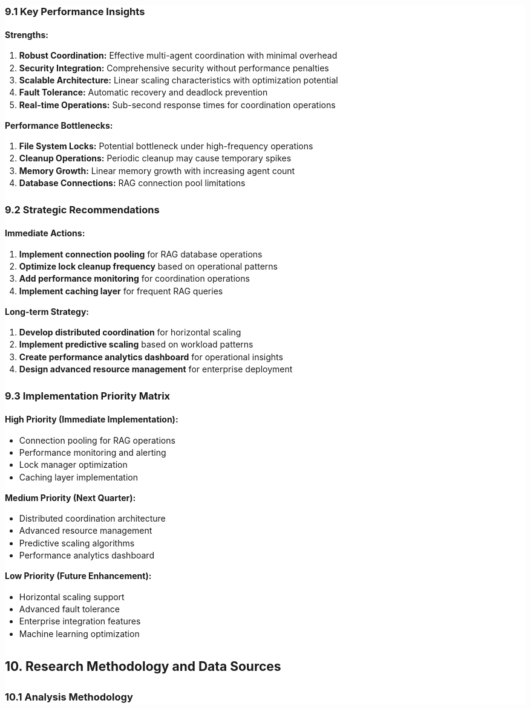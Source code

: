 ### 9.1 Key Performance Insights

**Strengths:**
1. **Robust Coordination:** Effective multi-agent coordination with minimal overhead
2. **Security Integration:** Comprehensive security without performance penalties
3. **Scalable Architecture:** Linear scaling characteristics with optimization potential
4. **Fault Tolerance:** Automatic recovery and deadlock prevention
5. **Real-time Operations:** Sub-second response times for coordination operations

**Performance Bottlenecks:**
1. **File System Locks:** Potential bottleneck under high-frequency operations
2. **Cleanup Operations:** Periodic cleanup may cause temporary spikes
3. **Memory Growth:** Linear memory growth with increasing agent count
4. **Database Connections:** RAG connection pool limitations

### 9.2 Strategic Recommendations

**Immediate Actions:**
1. **Implement connection pooling** for RAG database operations
2. **Optimize lock cleanup frequency** based on operational patterns
3. **Add performance monitoring** for coordination operations
4. **Implement caching layer** for frequent RAG queries

**Long-term Strategy:**
1. **Develop distributed coordination** for horizontal scaling
2. **Implement predictive scaling** based on workload patterns
3. **Create performance analytics dashboard** for operational insights
4. **Design advanced resource management** for enterprise deployment

### 9.3 Implementation Priority Matrix

**High Priority (Immediate Implementation):**
- Connection pooling for RAG operations
- Performance monitoring and alerting
- Lock manager optimization
- Caching layer implementation

**Medium Priority (Next Quarter):**
- Distributed coordination architecture
- Advanced resource management
- Predictive scaling algorithms
- Performance analytics dashboard

**Low Priority (Future Enhancement):**
- Horizontal scaling support
- Advanced fault tolerance
- Enterprise integration features
- Machine learning optimization

## 10. Research Methodology and Data Sources

### 10.1 Analysis Methodology
